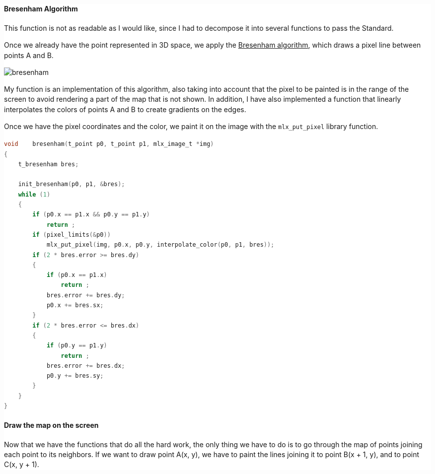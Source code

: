 #### Bresenham Algorithm

This function is not as readable as I would like, since I had to decompose it into several functions to pass the Standard. 

Once we already have the point represented in 3D space, we apply the [Bresenham algorithm](https://es.wikipedia.org/wiki/Algoritmo_de_Bresenham), which draws a pixel line between points A and B.

![bresenham](https://upload.wikimedia.org/wikipedia/commons/thumb/6/60/Ejemplo_de_Bresenham.gif/220px-Ejemplo_de_Bresenham.gif)

My function is an implementation of this algorithm, also taking into account that the pixel to be painted is in the range of the screen to avoid rendering a part of the map that is not shown. In addition, I have also implemented a function that linearly interpolates the colors of points A and B to create gradients on the edges.

Once we have the pixel coordinates and the color, we paint it on the image with the `mlx_put_pixel` library function.

```c
void	bresenham(t_point p0, t_point p1, mlx_image_t *img)
{
	t_bresenham	bres;

	init_bresenham(p0, p1, &bres);
	while (1)
	{
		if (p0.x == p1.x && p0.y == p1.y)
			return ;
		if (pixel_limits(&p0))
			mlx_put_pixel(img, p0.x, p0.y, interpolate_color(p0, p1, bres));
		if (2 * bres.error >= bres.dy)
		{
			if (p0.x == p1.x)
				return ;
			bres.error += bres.dy;
			p0.x += bres.sx;
		}
		if (2 * bres.error <= bres.dx)
		{
			if (p0.y == p1.y)
				return ;
			bres.error += bres.dx;
			p0.y += bres.sy;
		}
	}
}
```

#### Draw the map on the screen

Now that we have the functions that do all the hard work, the only thing we have to do is to go through the map of points joining each point to its neighbors. If we want to draw point A(x, y), we have to paint the lines joining it to point B(x + 1, y), and to point C(x, y + 1).
